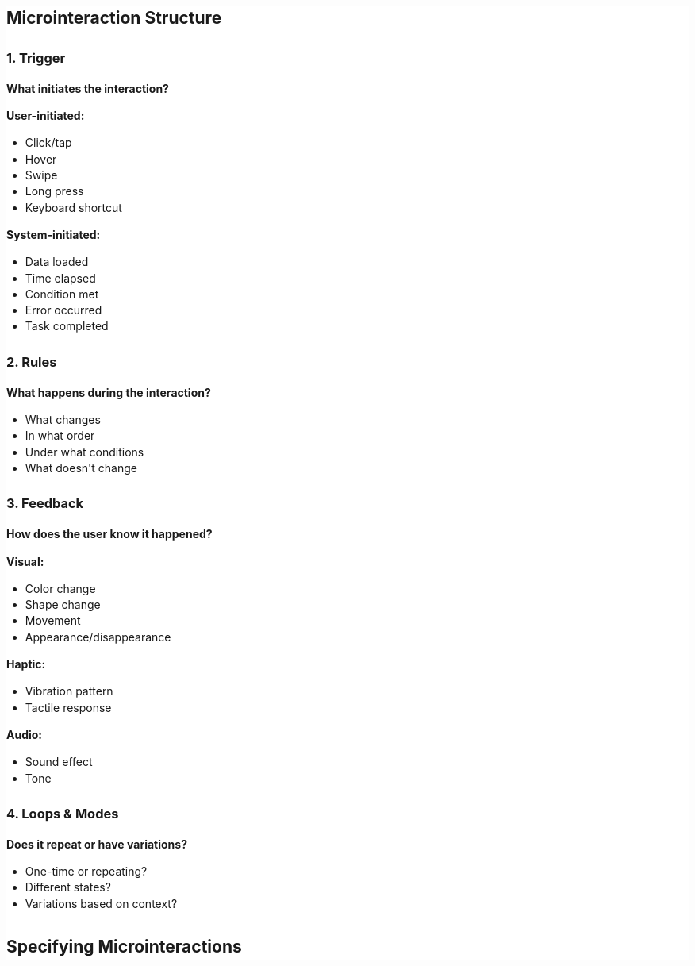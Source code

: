 ## Microinteraction Structure

### 1. Trigger
**What initiates the interaction?**

**User-initiated:**
- Click/tap
- Hover
- Swipe
- Long press
- Keyboard shortcut

**System-initiated:**
- Data loaded
- Time elapsed
- Condition met
- Error occurred
- Task completed

### 2. Rules
**What happens during the interaction?**

- What changes
- In what order
- Under what conditions
- What doesn't change

### 3. Feedback
**How does the user know it happened?**

**Visual:**
- Color change
- Shape change
- Movement
- Appearance/disappearance

**Haptic:**
- Vibration pattern
- Tactile response

**Audio:**
- Sound effect
- Tone

### 4. Loops & Modes
**Does it repeat or have variations?**

- One-time or repeating?
- Different states?
- Variations based on context?

## Specifying Microinteractions
